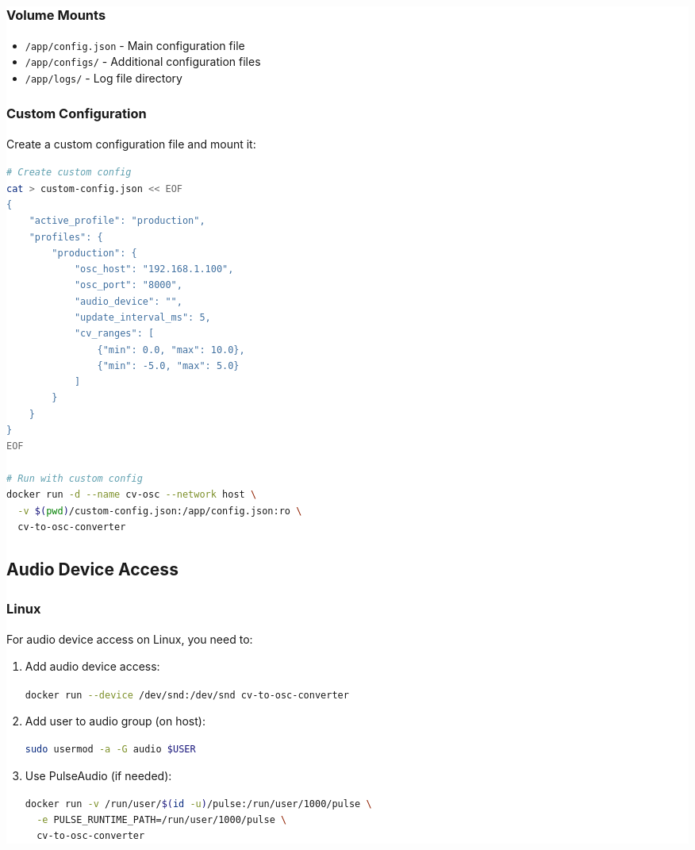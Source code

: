 ### Volume Mounts

- `/app/config.json` - Main configuration file
- `/app/configs/` - Additional configuration files
- `/app/logs/` - Log file directory

### Custom Configuration

Create a custom configuration file and mount it:

```bash
# Create custom config
cat > custom-config.json << EOF
{
    "active_profile": "production",
    "profiles": {
        "production": {
            "osc_host": "192.168.1.100",
            "osc_port": "8000",
            "audio_device": "",
            "update_interval_ms": 5,
            "cv_ranges": [
                {"min": 0.0, "max": 10.0},
                {"min": -5.0, "max": 5.0}
            ]
        }
    }
}
EOF

# Run with custom config
docker run -d --name cv-osc --network host \
  -v $(pwd)/custom-config.json:/app/config.json:ro \
  cv-to-osc-converter
```

## Audio Device Access

### Linux

For audio device access on Linux, you need to:

1. Add audio device access:
   ```bash
   docker run --device /dev/snd:/dev/snd cv-to-osc-converter
   ```

2. Add user to audio group (on host):
   ```bash
   sudo usermod -a -G audio $USER
   ```

3. Use PulseAudio (if needed):
   ```bash
   docker run -v /run/user/$(id -u)/pulse:/run/user/1000/pulse \
     -e PULSE_RUNTIME_PATH=/run/user/1000/pulse \
     cv-to-osc-converter
   ```
